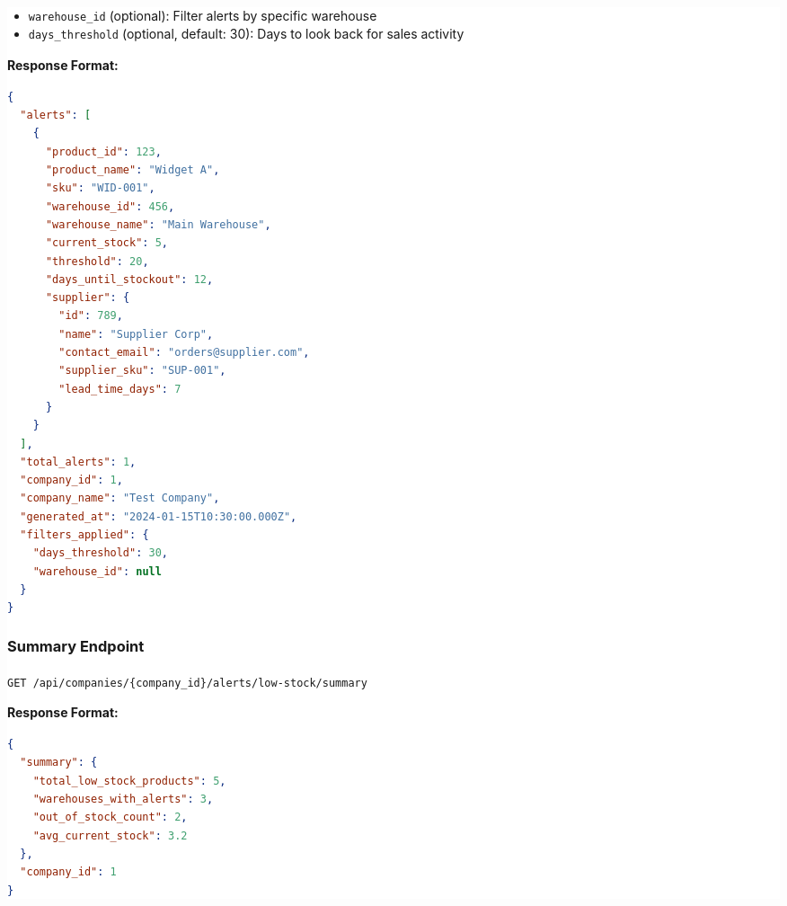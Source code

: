 - `warehouse_id` (optional): Filter alerts by specific warehouse
- `days_threshold` (optional, default: 30): Days to look back for sales activity

**Response Format:**

```json
{
  "alerts": [
    {
      "product_id": 123,
      "product_name": "Widget A",
      "sku": "WID-001",
      "warehouse_id": 456,
      "warehouse_name": "Main Warehouse",
      "current_stock": 5,
      "threshold": 20,
      "days_until_stockout": 12,
      "supplier": {
        "id": 789,
        "name": "Supplier Corp",
        "contact_email": "orders@supplier.com",
        "supplier_sku": "SUP-001",
        "lead_time_days": 7
      }
    }
  ],
  "total_alerts": 1,
  "company_id": 1,
  "company_name": "Test Company",
  "generated_at": "2024-01-15T10:30:00.000Z",
  "filters_applied": {
    "days_threshold": 30,
    "warehouse_id": null
  }
}
```

### Summary Endpoint

```
GET /api/companies/{company_id}/alerts/low-stock/summary
```

**Response Format:**

```json
{
  "summary": {
    "total_low_stock_products": 5,
    "warehouses_with_alerts": 3,
    "out_of_stock_count": 2,
    "avg_current_stock": 3.2
  },
  "company_id": 1
}
```
